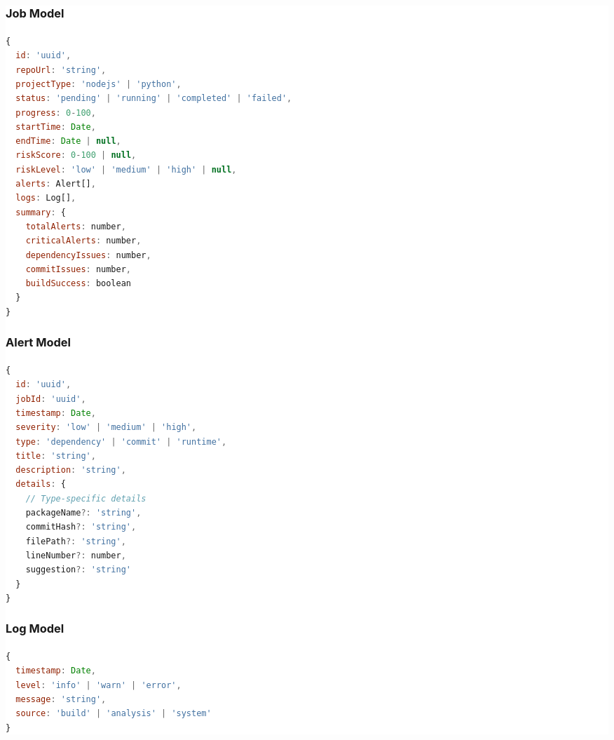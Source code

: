 ### Job Model
```javascript
{
  id: 'uuid',
  repoUrl: 'string',
  projectType: 'nodejs' | 'python',
  status: 'pending' | 'running' | 'completed' | 'failed',
  progress: 0-100,
  startTime: Date,
  endTime: Date | null,
  riskScore: 0-100 | null,
  riskLevel: 'low' | 'medium' | 'high' | null,
  alerts: Alert[],
  logs: Log[],
  summary: {
    totalAlerts: number,
    criticalAlerts: number,
    dependencyIssues: number,
    commitIssues: number,
    buildSuccess: boolean
  }
}
```

### Alert Model
```javascript
{
  id: 'uuid',
  jobId: 'uuid',
  timestamp: Date,
  severity: 'low' | 'medium' | 'high',
  type: 'dependency' | 'commit' | 'runtime',
  title: 'string',
  description: 'string',
  details: {
    // Type-specific details
    packageName?: 'string',
    commitHash?: 'string',
    filePath?: 'string',
    lineNumber?: number,
    suggestion?: 'string'
  }
}
```

### Log Model
```javascript
{
  timestamp: Date,
  level: 'info' | 'warn' | 'error',
  message: 'string',
  source: 'build' | 'analysis' | 'system'
}
```
